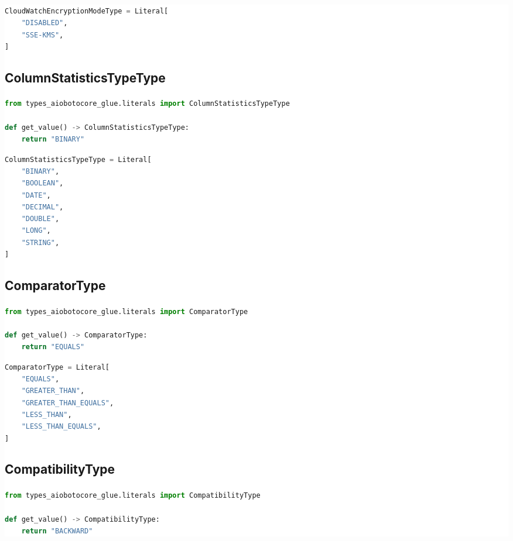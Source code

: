 ```python title="Definition"
CloudWatchEncryptionModeType = Literal[
    "DISABLED",
    "SSE-KMS",
]
```
## ColumnStatisticsTypeType

```python title="Usage Example"
from types_aiobotocore_glue.literals import ColumnStatisticsTypeType

def get_value() -> ColumnStatisticsTypeType:
    return "BINARY"
```

```python title="Definition"
ColumnStatisticsTypeType = Literal[
    "BINARY",
    "BOOLEAN",
    "DATE",
    "DECIMAL",
    "DOUBLE",
    "LONG",
    "STRING",
]
```
## ComparatorType

```python title="Usage Example"
from types_aiobotocore_glue.literals import ComparatorType

def get_value() -> ComparatorType:
    return "EQUALS"
```

```python title="Definition"
ComparatorType = Literal[
    "EQUALS",
    "GREATER_THAN",
    "GREATER_THAN_EQUALS",
    "LESS_THAN",
    "LESS_THAN_EQUALS",
]
```
## CompatibilityType

```python title="Usage Example"
from types_aiobotocore_glue.literals import CompatibilityType

def get_value() -> CompatibilityType:
    return "BACKWARD"
```
